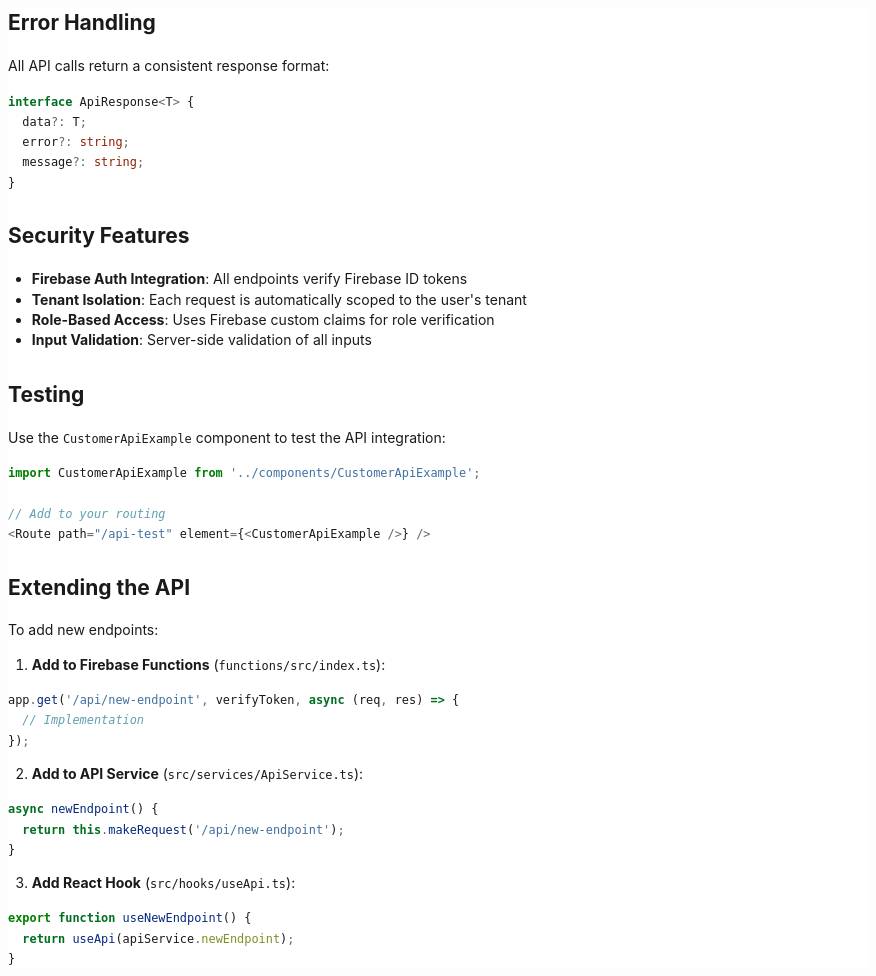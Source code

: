 ## Error Handling

All API calls return a consistent response format:

```typescript
interface ApiResponse<T> {
  data?: T;
  error?: string;
  message?: string;
}
```

## Security Features

- **Firebase Auth Integration**: All endpoints verify Firebase ID tokens
- **Tenant Isolation**: Each request is automatically scoped to the user's tenant
- **Role-Based Access**: Uses Firebase custom claims for role verification
- **Input Validation**: Server-side validation of all inputs

## Testing

Use the `CustomerApiExample` component to test the API integration:

```typescript
import CustomerApiExample from '../components/CustomerApiExample';

// Add to your routing
<Route path="/api-test" element={<CustomerApiExample />} />
```

## Extending the API

To add new endpoints:

1. **Add to Firebase Functions** (`functions/src/index.ts`):
```typescript
app.get('/api/new-endpoint', verifyToken, async (req, res) => {
  // Implementation
});
```

2. **Add to API Service** (`src/services/ApiService.ts`):
```typescript
async newEndpoint() {
  return this.makeRequest('/api/new-endpoint');
}
```

3. **Add React Hook** (`src/hooks/useApi.ts`):
```typescript
export function useNewEndpoint() {
  return useApi(apiService.newEndpoint);
}
```
